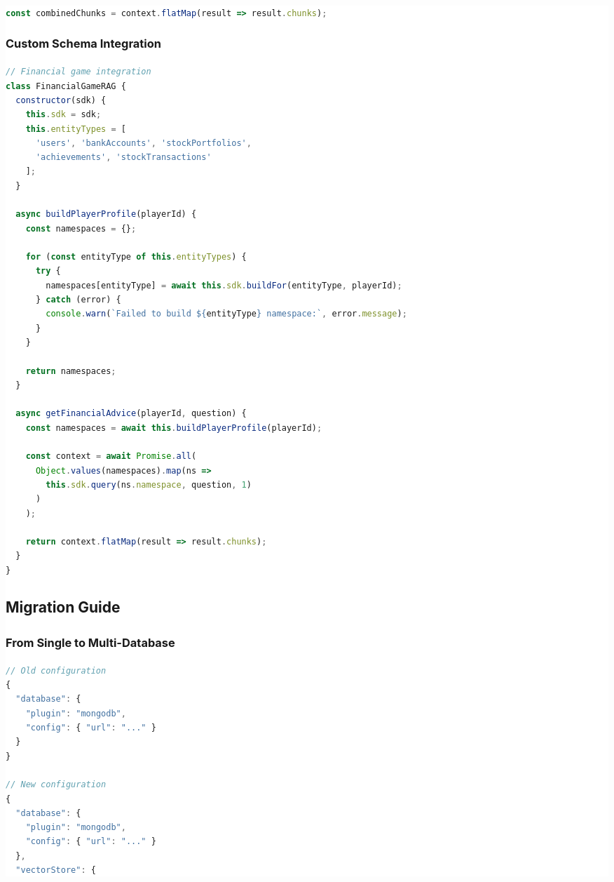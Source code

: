 ```javascript
const combinedChunks = context.flatMap(result => result.chunks);
```

### Custom Schema Integration
```javascript
// Financial game integration
class FinancialGameRAG {
  constructor(sdk) {
    this.sdk = sdk;
    this.entityTypes = [
      'users', 'bankAccounts', 'stockPortfolios', 
      'achievements', 'stockTransactions'
    ];
  }

  async buildPlayerProfile(playerId) {
    const namespaces = {};
    
    for (const entityType of this.entityTypes) {
      try {
        namespaces[entityType] = await this.sdk.buildFor(entityType, playerId);
      } catch (error) {
        console.warn(`Failed to build ${entityType} namespace:`, error.message);
      }
    }
    
    return namespaces;
  }

  async getFinancialAdvice(playerId, question) {
    const namespaces = await this.buildPlayerProfile(playerId);
    
    const context = await Promise.all(
      Object.values(namespaces).map(ns => 
        this.sdk.query(ns.namespace, question, 1)
      )
    );
    
    return context.flatMap(result => result.chunks);
  }
}
```

## Migration Guide

### From Single to Multi-Database
```javascript
// Old configuration
{
  "database": {
    "plugin": "mongodb",
    "config": { "url": "..." }
  }
}

// New configuration
{
  "database": {
    "plugin": "mongodb",
    "config": { "url": "..." }
  },
  "vectorStore": {
```